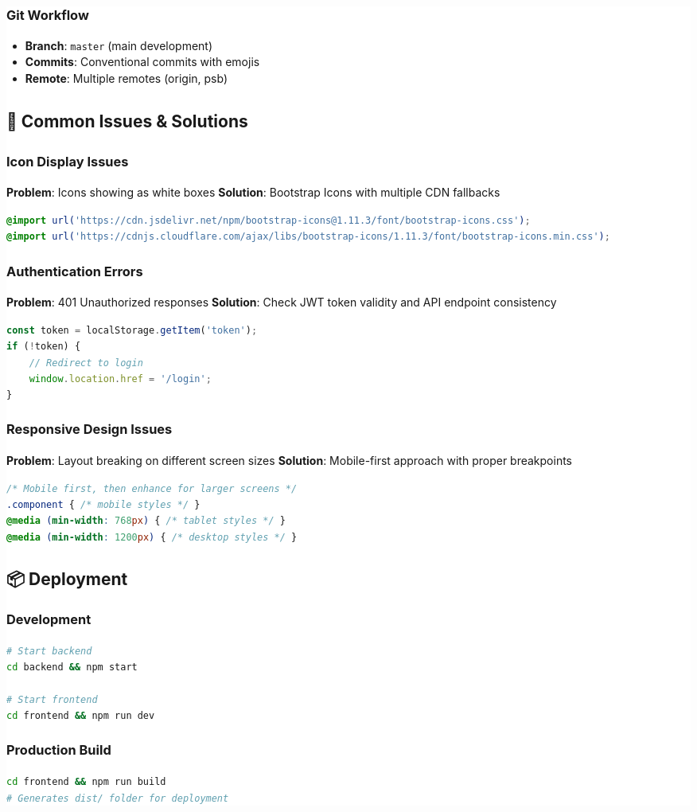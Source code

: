 ### Git Workflow
- **Branch**: `master` (main development)
- **Commits**: Conventional commits with emojis
- **Remote**: Multiple remotes (origin, psb)

## 🐛 Common Issues & Solutions

### Icon Display Issues
**Problem**: Icons showing as white boxes
**Solution**: Bootstrap Icons with multiple CDN fallbacks
```css
@import url('https://cdn.jsdelivr.net/npm/bootstrap-icons@1.11.3/font/bootstrap-icons.css');
@import url('https://cdnjs.cloudflare.com/ajax/libs/bootstrap-icons/1.11.3/font/bootstrap-icons.min.css');
```

### Authentication Errors
**Problem**: 401 Unauthorized responses
**Solution**: Check JWT token validity and API endpoint consistency
```javascript
const token = localStorage.getItem('token');
if (!token) {
    // Redirect to login
    window.location.href = '/login';
}
```

### Responsive Design Issues
**Problem**: Layout breaking on different screen sizes
**Solution**: Mobile-first approach with proper breakpoints
```css
/* Mobile first, then enhance for larger screens */
.component { /* mobile styles */ }
@media (min-width: 768px) { /* tablet styles */ }
@media (min-width: 1200px) { /* desktop styles */ }
```

## 📦 Deployment

### Development
```bash
# Start backend
cd backend && npm start

# Start frontend  
cd frontend && npm run dev
```

### Production Build
```bash
cd frontend && npm run build
# Generates dist/ folder for deployment
```
